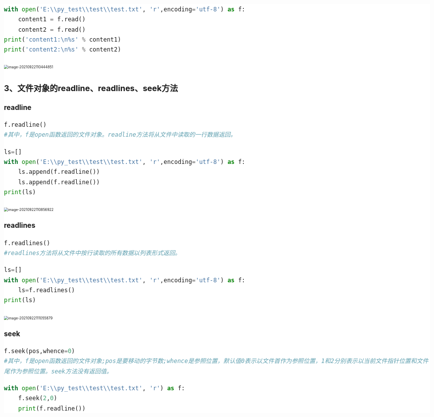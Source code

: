 ```python
with open('E:\\py_test\\test\\test.txt', 'r',encoding='utf-8') as f:
    content1 = f.read()
    content2 = f.read()
print('content1:\n%s' % content1)
print('content2:\n%s' % content2)
```

<img src="https://gitee.com/javalak/img/raw/master/img/image-20210922110444851.png" alt="image-20210922110444851" style="zoom:50%;" />

### 3、文件对象的readline、readlines、seek方法

**readline**

```python
f.readline() 
#其中，f是open函数返回的文件对象。readline方法将从文件中读取的一行数据返回。
```

```python
ls=[]
with open('E:\\py_test\\test\\test.txt', 'r',encoding='utf-8') as f:
    ls.append(f.readline())
    ls.append(f.readline())
print(ls)
```

<img src="https://gitee.com/javalak/img/raw/master/img/image-20210922110856922.png" alt="image-20210922110856922" style="zoom:50%;" />



**readlines**

```python
f.readlines()
#readlines方法将从文件中按行读取的所有数据以列表形式返回。
```

```python
ls=[]
with open('E:\\py_test\\test\\test.txt', 'r',encoding='utf-8') as f:
    ls=f.readlines()
print(ls)
```

<img src="https://gitee.com/javalak/img/raw/master/img/image-20210922111055879.png" alt="image-20210922111055879" style="zoom:50%;" />



**seek**

 ``` python
 f.seek(pos,whence=0)
 #其中，f是open函数返回的文件对象;pos是要移动的字节数;whence是参照位置，默认值0表示以文件首作为参照位置，1和2分别表示以当前文件指针位置和文件尾作为参照位置。seek方法没有返回值。
 ```

```python
with open('E:\\py_test\\test\\test.txt', 'r') as f:
    f.seek(2,0)
    print(f.readline())
```

